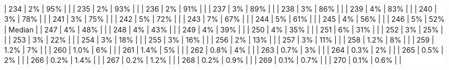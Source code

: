 | 234 | 2% | 95% |  |
| 235 | 2% | 93% |  |
| 236 | 2% | 91% |  |
| 237 | 3% | 89% |  |
| 238 | 3% | 86% |  |
| 239 | 4% | 83% |  |
| 240 | 3% | 78% |  |
| 241 | 3% | 75% |  |
| 242 | 5% | 72% |  |
| 243 | 7% | 67% |  |
| 244 | 5% | 61% |  |
| 245 | 4% | 56% |  |
| 246 | 5% | 52% | Median |
| 247 | 4% | 48% |  |
| 248 | 4% | 43% |  |
| 249 | 4% | 39% |  |
| 250 | 4% | 35% |  |
| 251 | 6% | 31% |  |
| 252 | 3% | 25% |  |
| 253 | 3% | 22% |  |
| 254 | 3% | 18% |  |
| 255 | 3% | 16% |  |
| 256 | 2% | 13% |  |
| 257 | 3% | 11% |  |
| 258 | 1.2% | 8% |  |
| 259 | 1.2% | 7% |  |
| 260 | 1.0% | 6% |  |
| 261 | 1.4% | 5% |  |
| 262 | 0.8% | 4% |  |
| 263 | 0.7% | 3% |  |
| 264 | 0.3% | 2% |  |
| 265 | 0.5% | 2% |  |
| 266 | 0.2% | 1.4% |  |
| 267 | 0.2% | 1.2% |  |
| 268 | 0.2% | 0.9% |  |
| 269 | 0.1% | 0.7% |  |
| 270 | 0.1% | 0.6% |  |